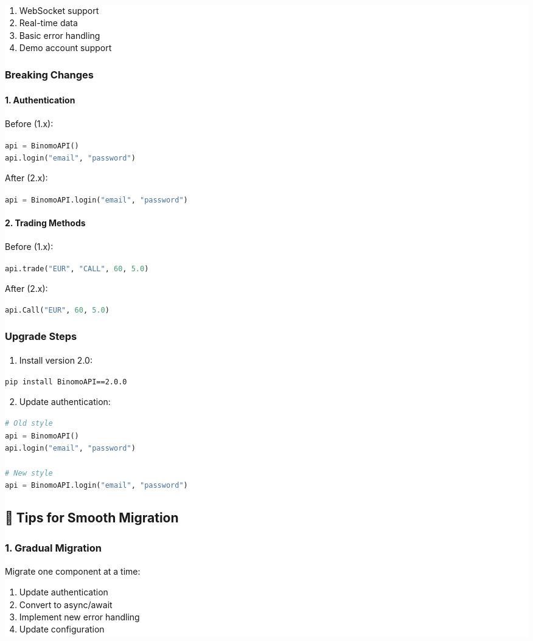 1. WebSocket support
2. Real-time data
3. Basic error handling
4. Demo account support

### Breaking Changes

#### 1. Authentication

Before (1.x):
```python
api = BinomoAPI()
api.login("email", "password")
```

After (2.x):
```python
api = BinomoAPI.login("email", "password")
```

#### 2. Trading Methods

Before (1.x):
```python
api.trade("EUR", "CALL", 60, 5.0)
```

After (2.x):
```python
api.Call("EUR", 60, 5.0)
```

### Upgrade Steps

1. Install version 2.0:
```bash
pip install BinomoAPI==2.0.0
```

2. Update authentication:
```python
# Old style
api = BinomoAPI()
api.login("email", "password")

# New style
api = BinomoAPI.login("email", "password")
```

## 📝 Tips for Smooth Migration

### 1. Gradual Migration

Migrate one component at a time:
1. Update authentication
2. Convert to async/await
3. Implement new error handling
4. Update configuration
